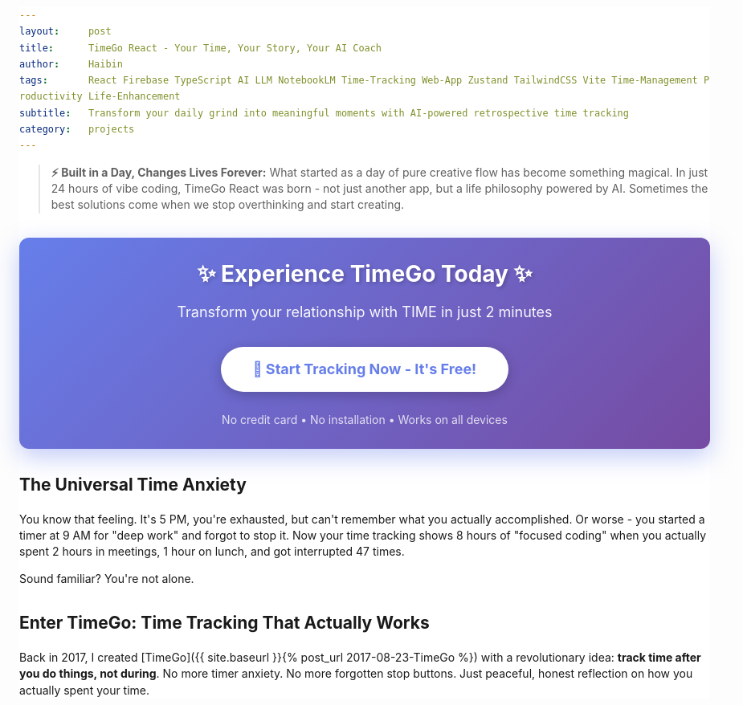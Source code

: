 ```yaml
---
layout:     post
title:      TimeGo React - Your Time, Your Story, Your AI Coach
author:     Haibin
tags:       React Firebase TypeScript AI LLM NotebookLM Time-Tracking Web-App Zustand TailwindCSS Vite Time-Management Productivity Life-Enhancement
subtitle:   Transform your daily grind into meaningful moments with AI-powered retrospective time tracking
category:   projects
---
```


> **⚡ Built in a Day, Changes Lives Forever:** What started as a day of pure creative flow has become something magical. In just 24 hours of vibe coding, TimeGo React was born - not just another app, but a life philosophy powered by AI. Sometimes the best solutions come when we stop overthinking and start creating.

<div style="background: linear-gradient(135deg, #667eea 0%, #764ba2 100%); padding: 25px; border-radius: 12px; text-align: center; margin: 30px 0; box-shadow: 0 10px 30px rgba(102, 126, 234, 0.4);">
  <h2 style="color: white; margin: 0 0 15px 0; font-size: 28px; text-shadow: 2px 2px 4px rgba(0,0,0,0.2);">
    ✨ Experience TimeGo Today ✨
  </h2>
  <p style="color: rgba(255,255,255,0.95); margin: 0 0 20px 0; font-size: 18px;">
    Transform your relationship with TIME in just 2 minutes
  </p>
  <a href="https://timego-react.web.app/" style="display: inline-block; background: white; color: #667eea; padding: 15px 40px; border-radius: 50px; text-decoration: none; font-weight: bold; font-size: 18px; box-shadow: 0 4px 15px rgba(0,0,0,0.2); transition: all 0.3s ease; margin: 10px;">
    🚀 Start Tracking Now - It's Free!
  </a>
  <p style="color: rgba(255,255,255,0.8); margin: 15px 0 0 0; font-size: 14px;">
    No credit card • No installation • Works on all devices
  </p>
</div>

## The Universal Time Anxiety

You know that feeling. It's 5 PM, you're exhausted, but can't remember what you actually accomplished. Or worse - you started a timer at 9 AM for "deep work" and forgot to stop it. Now your time tracking shows 8 hours of "focused coding" when you actually spent 2 hours in meetings, 1 hour on lunch, and got interrupted 47 times.

Sound familiar? You're not alone. 

## Enter TimeGo: Time Tracking That Actually Works

Back in 2017, I created [TimeGo]({{ site.baseurl }}{% post_url 2017-08-23-TimeGo %}) with a revolutionary idea: **track time after you do things, not during**. No more timer anxiety. No more forgotten stop buttons. Just peaceful, honest reflection on how you actually spent your time.

